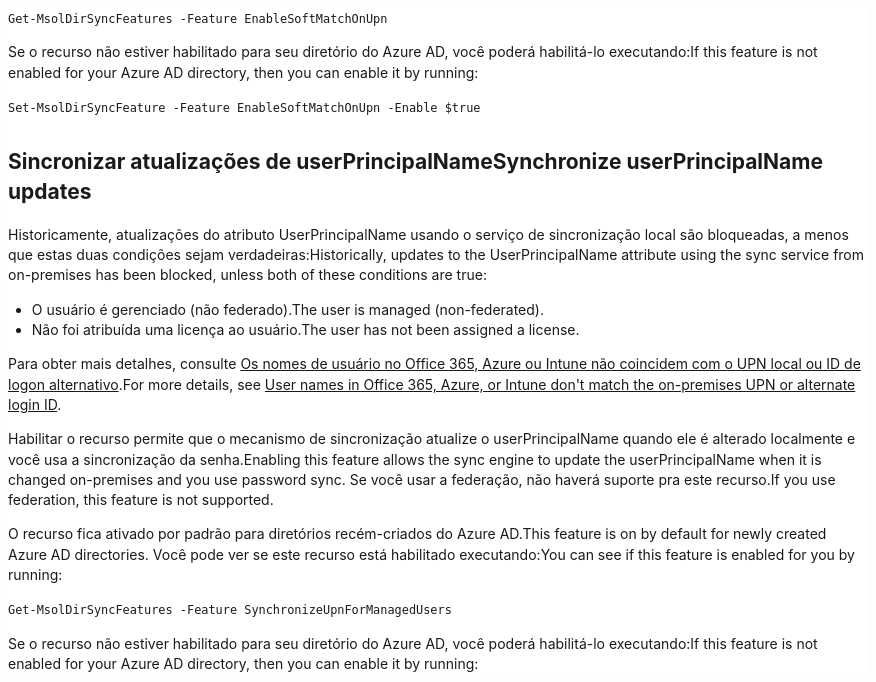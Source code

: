 ```
Get-MsolDirSyncFeatures -Feature EnableSoftMatchOnUpn
```

<span data-ttu-id="c1f98-152">Se o recurso não estiver habilitado para seu diretório do Azure AD, você poderá habilitá-lo executando:</span><span class="sxs-lookup"><span data-stu-id="c1f98-152">If this feature is not enabled for your Azure AD directory, then you can enable it by running:</span></span>  

```
Set-MsolDirSyncFeature -Feature EnableSoftMatchOnUpn -Enable $true
```

## <a name="synchronize-userprincipalname-updates"></a><span data-ttu-id="c1f98-153">Sincronizar atualizações de userPrincipalName</span><span class="sxs-lookup"><span data-stu-id="c1f98-153">Synchronize userPrincipalName updates</span></span>
<span data-ttu-id="c1f98-154">Historicamente, atualizações do atributo UserPrincipalName usando o serviço de sincronização local são bloqueadas, a menos que estas duas condições sejam verdadeiras:</span><span class="sxs-lookup"><span data-stu-id="c1f98-154">Historically, updates to the UserPrincipalName attribute using the sync service from on-premises has been blocked, unless both of these conditions are true:</span></span>

* <span data-ttu-id="c1f98-155">O usuário é gerenciado (não federado).</span><span class="sxs-lookup"><span data-stu-id="c1f98-155">The user is managed (non-federated).</span></span>
* <span data-ttu-id="c1f98-156">Não foi atribuída uma licença ao usuário.</span><span class="sxs-lookup"><span data-stu-id="c1f98-156">The user has not been assigned a license.</span></span>

<span data-ttu-id="c1f98-157">Para obter mais detalhes, consulte [Os nomes de usuário no Office 365, Azure ou Intune não coincidem com o UPN local ou ID de logon alternativo](https://support.microsoft.com/kb/2523192).</span><span class="sxs-lookup"><span data-stu-id="c1f98-157">For more details, see [User names in Office 365, Azure, or Intune don't match the on-premises UPN or alternate login ID](https://support.microsoft.com/kb/2523192).</span></span>

<span data-ttu-id="c1f98-158">Habilitar o recurso permite que o mecanismo de sincronização atualize o userPrincipalName quando ele é alterado localmente e você usa a sincronização da senha.</span><span class="sxs-lookup"><span data-stu-id="c1f98-158">Enabling this feature allows the sync engine to update the userPrincipalName when it is changed on-premises and you use password sync.</span></span> <span data-ttu-id="c1f98-159">Se você usar a federação, não haverá suporte pra este recurso.</span><span class="sxs-lookup"><span data-stu-id="c1f98-159">If you use federation, this feature is not supported.</span></span>

<span data-ttu-id="c1f98-160">O recurso fica ativado por padrão para diretórios recém-criados do Azure AD.</span><span class="sxs-lookup"><span data-stu-id="c1f98-160">This feature is on by default for newly created Azure AD directories.</span></span> <span data-ttu-id="c1f98-161">Você pode ver se este recurso está habilitado executando:</span><span class="sxs-lookup"><span data-stu-id="c1f98-161">You can see if this feature is enabled for you by running:</span></span>  

```
Get-MsolDirSyncFeatures -Feature SynchronizeUpnForManagedUsers
```

<span data-ttu-id="c1f98-162">Se o recurso não estiver habilitado para seu diretório do Azure AD, você poderá habilitá-lo executando:</span><span class="sxs-lookup"><span data-stu-id="c1f98-162">If this feature is not enabled for your Azure AD directory, then you can enable it by running:</span></span>  
